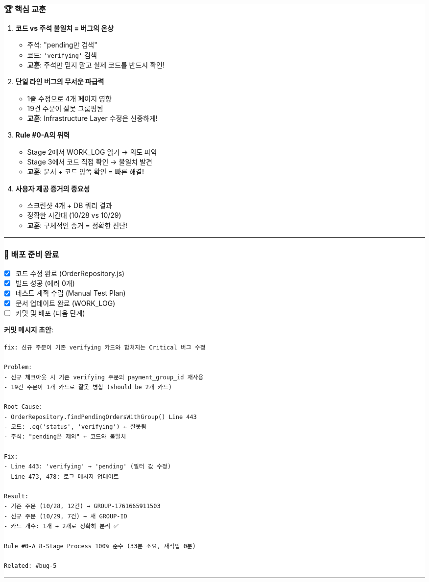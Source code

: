 ### 🏆 핵심 교훈

1. **코드 vs 주석 불일치 = 버그의 온상**
   - 주석: "pending만 검색"
   - 코드: `'verifying'` 검색
   - **교훈**: 주석만 믿지 말고 실제 코드를 반드시 확인!

2. **단일 라인 버그의 무서운 파급력**
   - 1줄 수정으로 4개 페이지 영향
   - 19건 주문이 잘못 그룹핑됨
   - **교훈**: Infrastructure Layer 수정은 신중하게!

3. **Rule #0-A의 위력**
   - Stage 2에서 WORK_LOG 읽기 → 의도 파악
   - Stage 3에서 코드 직접 확인 → 불일치 발견
   - **교훈**: 문서 + 코드 양쪽 확인 = 빠른 해결!

4. **사용자 제공 증거의 중요성**
   - 스크린샷 4개 + DB 쿼리 결과
   - 정확한 시간대 (10/28 vs 10/29)
   - **교훈**: 구체적인 증거 = 정확한 진단!

---

### 🚀 배포 준비 완료

- [x] 코드 수정 완료 (OrderRepository.js)
- [x] 빌드 성공 (에러 0개)
- [x] 테스트 계획 수립 (Manual Test Plan)
- [x] 문서 업데이트 완료 (WORK_LOG)
- [ ] 커밋 및 배포 (다음 단계)

**커밋 메시지 초안**:
```
fix: 신규 주문이 기존 verifying 카드와 합쳐지는 Critical 버그 수정

Problem:
- 신규 체크아웃 시 기존 verifying 주문의 payment_group_id 재사용
- 19건 주문이 1개 카드로 잘못 병합 (should be 2개 카드)

Root Cause:
- OrderRepository.findPendingOrdersWithGroup() Line 443
- 코드: .eq('status', 'verifying') ← 잘못됨
- 주석: "pending은 제외" ← 코드와 불일치

Fix:
- Line 443: 'verifying' → 'pending' (필터 값 수정)
- Line 473, 478: 로그 메시지 업데이트

Result:
- 기존 주문 (10/28, 12건) → GROUP-1761665911503
- 신규 주문 (10/29, 7건) → 새 GROUP-ID
- 카드 개수: 1개 → 2개로 정확히 분리 ✅

Rule #0-A 8-Stage Process 100% 준수 (33분 소요, 재작업 0분)

Related: #bug-5
```

---